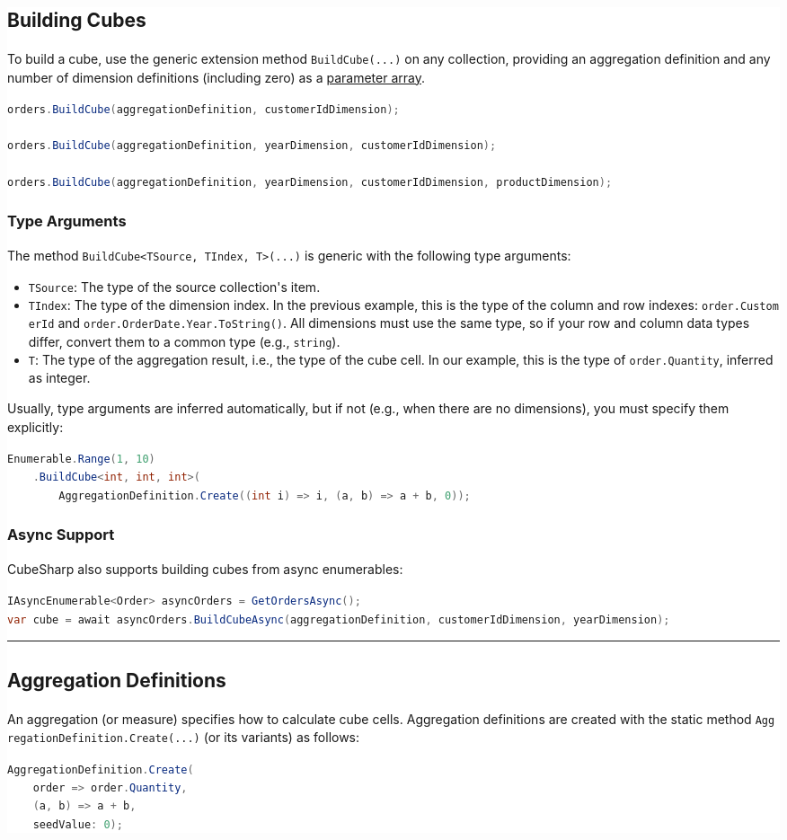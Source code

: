 
## Building Cubes

To build a cube, use the generic extension method `BuildCube(...)` on any collection, providing an aggregation definition and any number of dimension definitions (including zero) as a [parameter array](https://docs.microsoft.com/en-us/dotnet/csharp/language-reference/keywords/params).

```csharp
orders.BuildCube(aggregationDefinition, customerIdDimension);

orders.BuildCube(aggregationDefinition, yearDimension, customerIdDimension);

orders.BuildCube(aggregationDefinition, yearDimension, customerIdDimension, productDimension);
```

### Type Arguments

The method `BuildCube<TSource, TIndex, T>(...)` is generic with the following type arguments:
- `TSource`: The type of the source collection's item.
- `TIndex`: The type of the dimension index. In the previous example, this is the type of the column and row indexes: `order.CustomerId` and `order.OrderDate.Year.ToString()`. All dimensions must use the same type, so if your row and column data types differ, convert them to a common type (e.g., `string`).
- `T`: The type of the aggregation result, i.e., the type of the cube cell. In our example, this is the type of `order.Quantity`, inferred as integer.

Usually, type arguments are inferred automatically, but if not (e.g., when there are no dimensions), you must specify them explicitly:

```csharp
Enumerable.Range(1, 10)
    .BuildCube<int, int, int>(
        AggregationDefinition.Create((int i) => i, (a, b) => a + b, 0));
```

### Async Support

CubeSharp also supports building cubes from async enumerables:

```csharp
IAsyncEnumerable<Order> asyncOrders = GetOrdersAsync();
var cube = await asyncOrders.BuildCubeAsync(aggregationDefinition, customerIdDimension, yearDimension);
```

---

## Aggregation Definitions

An aggregation (or measure) specifies how to calculate cube cells. Aggregation definitions are created with the static method `AggregationDefinition.Create(...)` (or its variants) as follows:

```csharp
AggregationDefinition.Create(
    order => order.Quantity,
    (a, b) => a + b,
    seedValue: 0);
```
